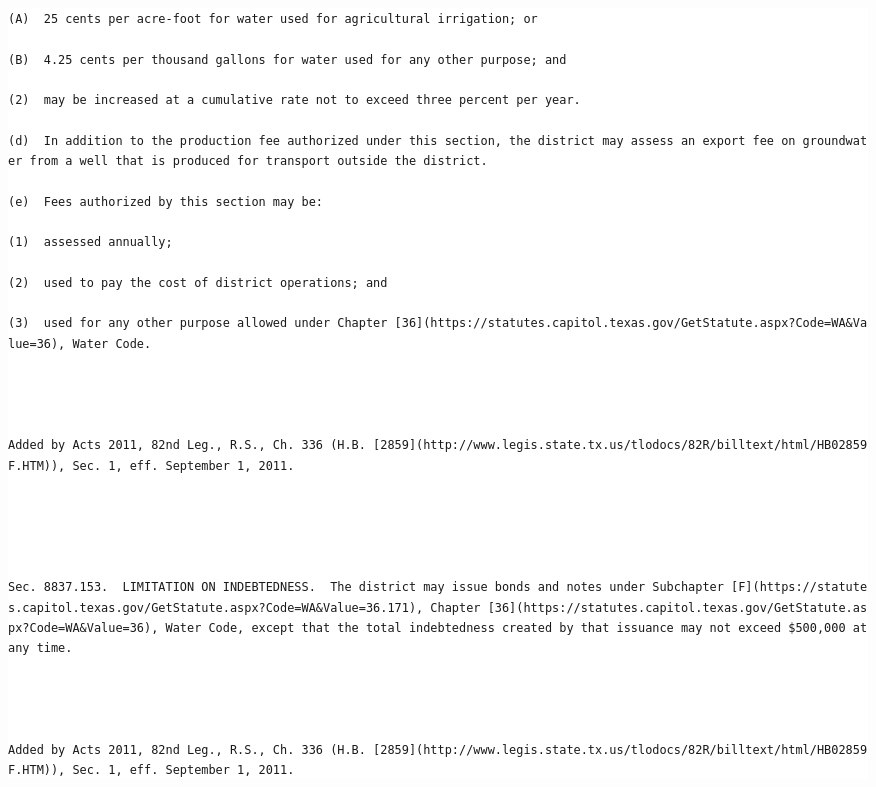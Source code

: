     (A)  25 cents per acre-foot for water used for agricultural irrigation; or
    
    (B)  4.25 cents per thousand gallons for water used for any other purpose; and
    
    (2)  may be increased at a cumulative rate not to exceed three percent per year.
    
    (d)  In addition to the production fee authorized under this section, the district may assess an export fee on groundwater from a well that is produced for transport outside the district.
    
    (e)  Fees authorized by this section may be:
    
    (1)  assessed annually;
    
    (2)  used to pay the cost of district operations; and
    
    (3)  used for any other purpose allowed under Chapter [36](https://statutes.capitol.texas.gov/GetStatute.aspx?Code=WA&Value=36), Water Code.
    
    
    
    
    Added by Acts 2011, 82nd Leg., R.S., Ch. 336 (H.B. [2859](http://www.legis.state.tx.us/tlodocs/82R/billtext/html/HB02859F.HTM)), Sec. 1, eff. September 1, 2011.
    
    
    
    
    
    Sec. 8837.153.  LIMITATION ON INDEBTEDNESS.  The district may issue bonds and notes under Subchapter [F](https://statutes.capitol.texas.gov/GetStatute.aspx?Code=WA&Value=36.171), Chapter [36](https://statutes.capitol.texas.gov/GetStatute.aspx?Code=WA&Value=36), Water Code, except that the total indebtedness created by that issuance may not exceed $500,000 at any time.
    
    
    
    
    Added by Acts 2011, 82nd Leg., R.S., Ch. 336 (H.B. [2859](http://www.legis.state.tx.us/tlodocs/82R/billtext/html/HB02859F.HTM)), Sec. 1, eff. September 1, 2011.
    
    
    
    
    				
